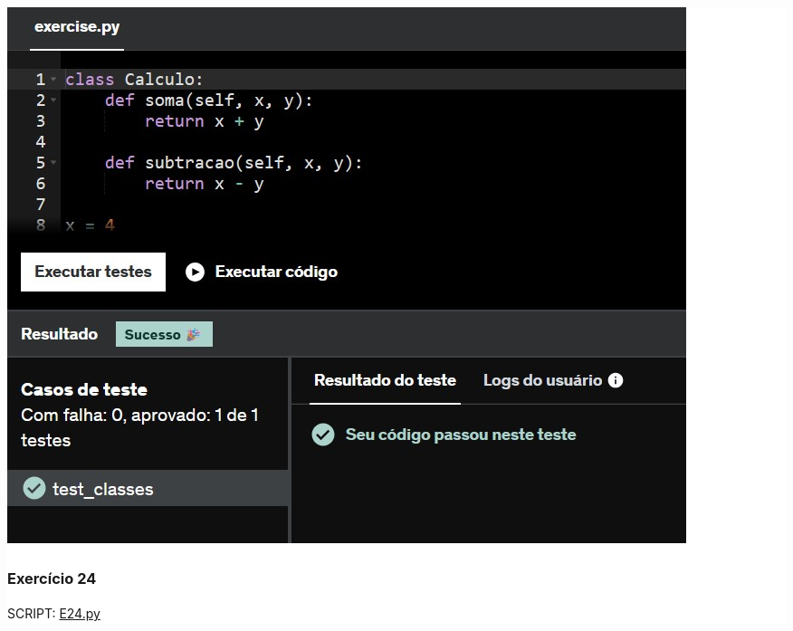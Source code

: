![E23.py](/Sprint%203/EVIDENCIAS/EVIDENCIAS_EXERCICIOS/E23.jpg)

### Exercício 24

SCRIPT: [E24.py](/Sprint%203/EXERCICIOS/Secao_4/E24.py)
